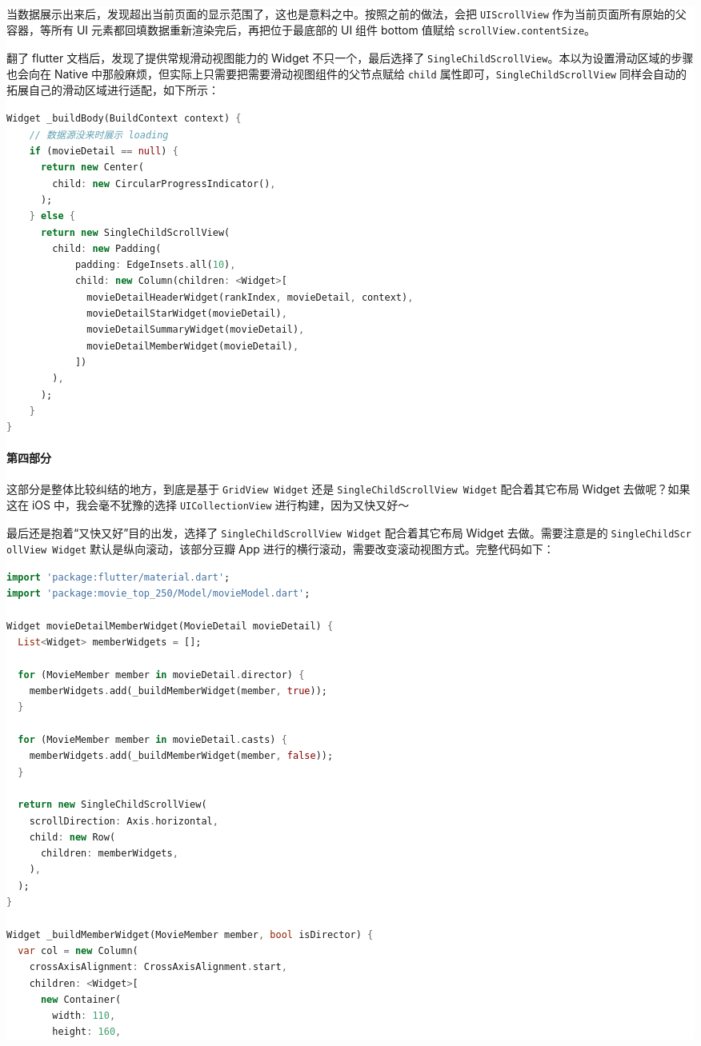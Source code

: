 当数据展示出来后，发现超出当前页面的显示范围了，这也是意料之中。按照之前的做法，会把 `UIScrollView` 作为当前页面所有原始的父容器，等所有 UI 元素都回填数据重新渲染完后，再把位于最底部的 UI 组件 bottom 值赋给 `scrollView.contentSize`。

翻了 flutter 文档后，发现了提供常规滑动视图能力的 Widget 不只一个，最后选择了 `SingleChildScrollView`。本以为设置滑动区域的步骤也会向在 Native 中那般麻烦，但实际上只需要把需要滑动视图组件的父节点赋给 `child` 属性即可，`SingleChildScrollView` 同样会自动的拓展自己的滑动区域进行适配，如下所示：

```Dart
Widget _buildBody(BuildContext context) {
    // 数据源没来时展示 loading
    if (movieDetail == null) {
      return new Center(
        child: new CircularProgressIndicator(),
      );
    } else {
      return new SingleChildScrollView(
        child: new Padding(
            padding: EdgeInsets.all(10),
            child: new Column(children: <Widget>[
              movieDetailHeaderWidget(rankIndex, movieDetail, context),
              movieDetailStarWidget(movieDetail),
              movieDetailSummaryWidget(movieDetail),
              movieDetailMemberWidget(movieDetail),
            ])
        ),
      );
    }
}
```

#### 第四部分
这部分是整体比较纠结的地方，到底是基于 `GridView Widget` 还是 `SingleChildScrollView Widget` 配合着其它布局 Widget 去做呢？如果这在 iOS 中，我会毫不犹豫的选择 `UICollectionView` 进行构建，因为又快又好～

最后还是抱着“又快又好”目的出发，选择了 `SingleChildScrollView Widget` 配合着其它布局 Widget 去做。需要注意是的 `SingleChildScrollView Widget` 默认是纵向滚动，该部分豆瓣 App 进行的横行滚动，需要改变滚动视图方式。完整代码如下：

```Dart
import 'package:flutter/material.dart';
import 'package:movie_top_250/Model/movieModel.dart';

Widget movieDetailMemberWidget(MovieDetail movieDetail) {
  List<Widget> memberWidgets = [];

  for (MovieMember member in movieDetail.director) {
    memberWidgets.add(_buildMemberWidget(member, true));
  }

  for (MovieMember member in movieDetail.casts) {
    memberWidgets.add(_buildMemberWidget(member, false));
  }

  return new SingleChildScrollView(
    scrollDirection: Axis.horizontal,
    child: new Row(
      children: memberWidgets,
    ),
  );
}

Widget _buildMemberWidget(MovieMember member, bool isDirector) {
  var col = new Column(
    crossAxisAlignment: CrossAxisAlignment.start,
    children: <Widget>[
      new Container(
        width: 110,
        height: 160,
```